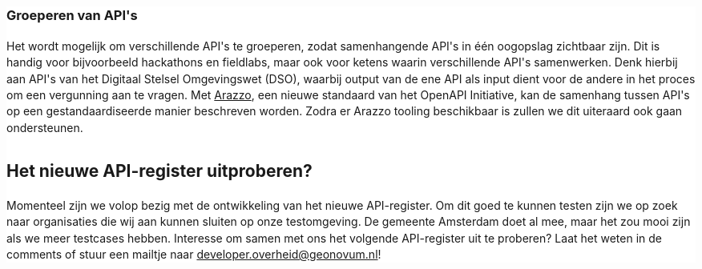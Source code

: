 ### Groeperen van API's

Het wordt mogelijk om verschillende API's te groeperen, zodat samenhangende API's in één oogopslag zichtbaar zijn. Dit is handig voor bijvoorbeeld hackathons en fieldlabs, maar ook voor ketens waarin verschillende API's samenwerken. Denk hierbij aan API's van het Digitaal Stelsel Omgevingswet (DSO), waarbij output van de ene API als input dient voor de andere in het proces om een vergunning aan te vragen. Met [Arazzo](https://www.openapis.org/arazzo-specification), een nieuwe standaard van het OpenAPI Initiative, kan de samenhang tussen API's op een gestandaardiseerde manier beschreven worden. Zodra er Arazzo tooling beschikbaar is zullen we dit uiteraard ook gaan ondersteunen.

## Het nieuwe API-register uitproberen?

Momenteel zijn we volop bezig met de ontwikkeling van het nieuwe API-register. Om dit goed te kunnen testen zijn we op zoek naar organisaties die wij aan kunnen sluiten op onze testomgeving. De gemeente Amsterdam doet al mee, maar het zou mooi zijn als we meer testcases hebben. Interesse om samen met ons het volgende API-register uit te proberen? Laat het weten in de comments of stuur een mailtje naar [developer.overheid@geonovum.nl](mailto:developer.overheid@geonovum.nl)!
